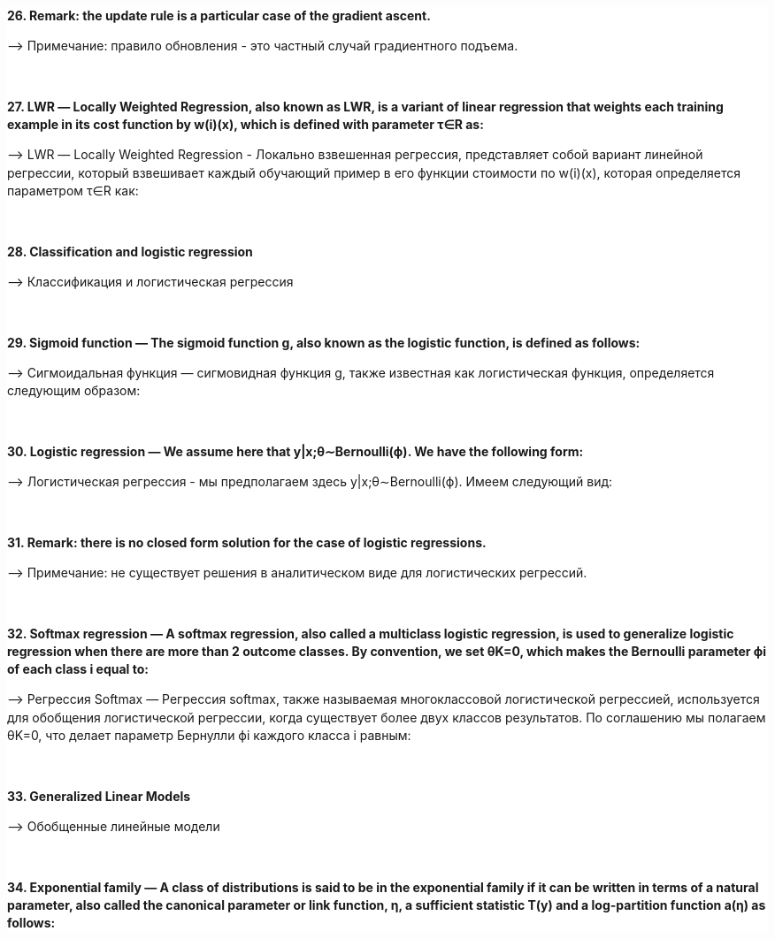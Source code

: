 **26. Remark: the update rule is a particular case of the gradient ascent.**

&#10230; Примечание: правило обновления - это частный случай градиентного подъема.

<br>

**27. LWR ― Locally Weighted Regression, also known as LWR, is a variant of linear regression that weights each training example in its cost function by w(i)(x), which is defined with parameter τ∈R as:**

&#10230; LWR ― Locally Weighted Regression - Локально взвешенная регрессия, представляет собой вариант линейной регрессии, который взвешивает каждый обучающий пример в его функции стоимости по w(i)(x), которая определяется параметром τ∈R как:

<br>

**28. Classification and logistic regression**

&#10230; Классификация и логистическая регрессия

<br>

**29. Sigmoid function ― The sigmoid function g, also known as the logistic function, is defined as follows:**

&#10230; Сигмоидальная функция ― сигмовидная функция g, также известная как логистическая функция, определяется следующим образом:

<br>

**30. Logistic regression ― We assume here that y|x;θ∼Bernoulli(ϕ). We have the following form:**

&#10230; Логистическая регрессия - мы предполагаем здесь y|x;θ∼Bernoulli(ϕ). Имеем следующий вид:

<br>

**31. Remark: there is no closed form solution for the case of logistic regressions.**

&#10230; Примечание: не существует решения в аналитическом виде для логистических регрессий.

<br>

**32. Softmax regression ― A softmax regression, also called a multiclass logistic regression, is used to generalize logistic regression when there are more than 2 outcome classes. By convention, we set θK=0, which makes the Bernoulli parameter ϕi of each class i equal to:**

&#10230; Регрессия Softmax ― Регрессия softmax, также называемая многоклассовой логистической регрессией, используется для обобщения логистической регрессии, когда существует более двух классов результатов. По соглашению мы полагаем θK=0, что делает параметр Бернулли ϕi каждого класса i равным:

<br>

**33. Generalized Linear Models**

&#10230; Обобщенные линейные модели

<br>

**34. Exponential family ― A class of distributions is said to be in the exponential family if it can be written in terms of a natural parameter, also called the canonical parameter or link function, η, a sufficient statistic T(y) and a log-partition function a(η) as follows:**
